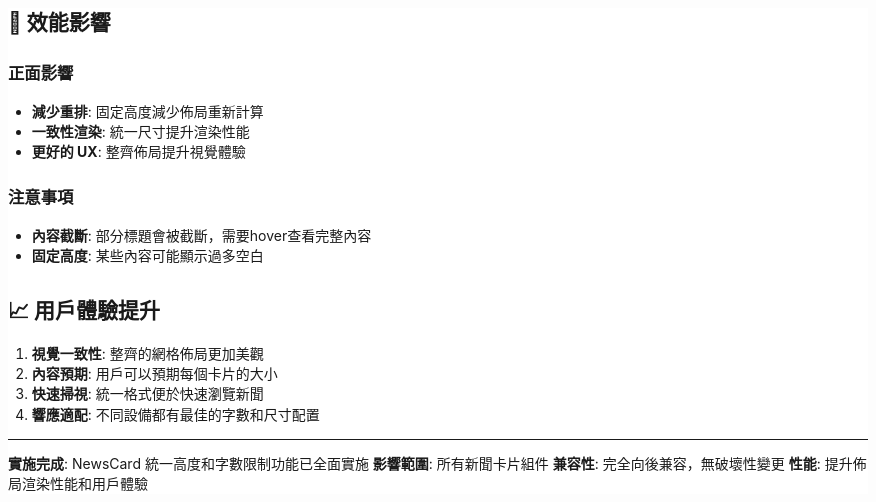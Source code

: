 ## 🚀 效能影響

### 正面影響
- **減少重排**: 固定高度減少佈局重新計算
- **一致性渲染**: 統一尺寸提升渲染性能
- **更好的 UX**: 整齊佈局提升視覺體驗

### 注意事項
- **內容截斷**: 部分標題會被截斷，需要hover查看完整內容
- **固定高度**: 某些內容可能顯示過多空白

## 📈 用戶體驗提升

1. **視覺一致性**: 整齊的網格佈局更加美觀
2. **內容預期**: 用戶可以預期每個卡片的大小
3. **快速掃視**: 統一格式便於快速瀏覽新聞
4. **響應適配**: 不同設備都有最佳的字數和尺寸配置

---

**實施完成**: NewsCard 統一高度和字數限制功能已全面實施
**影響範圍**: 所有新聞卡片組件
**兼容性**: 完全向後兼容，無破壞性變更
**性能**: 提升佈局渲染性能和用戶體驗